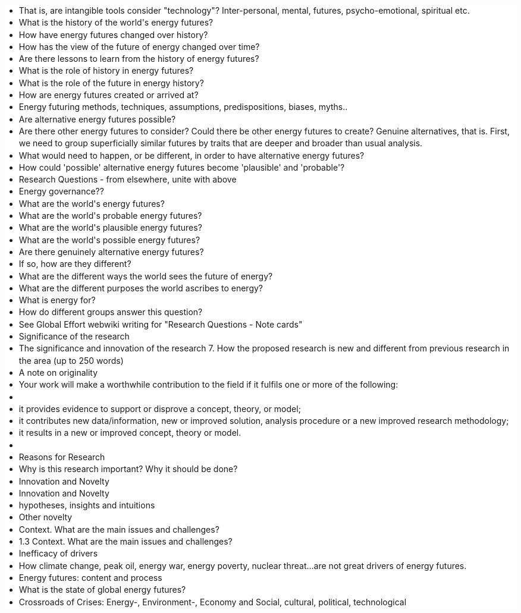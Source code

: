 - That is, are intangible tools consider "technology"? Inter-personal, mental, futures, psycho-emotional, spiritual etc.
- What is the history of the world's energy futures?
- How have energy futures changed over history?
- How has the view of the future of energy changed over time?
- Are there lessons to learn from the history of energy futures?
- What is the role of history in energy futures?
- What is the role of the future in energy history?
- How are energy futures created or arrived at?
- Energy futuring methods, techniques, assumptions, predispositions, biases, myths..
- Are alternative energy futures possible?
- Are there other energy futures to consider? Could there be other energy futures to create? Genuine alternatives, that is. First, we need to group superficially similar futures by traits that are deeper and broader than usual analysis.
- What would need to happen, or be different, in order to have alternative energy futures?
- How could 'possible' alternative energy futures become 'plausible' and 'probable'?
- Research Questions - from elsewhere, unite with above
- Energy governance??
- What are the world's energy futures?
- What are the world's probable energy futures?
- What are the world's plausible energy futures?
- What are the world's possible energy futures?
- Are there genuinely alternative energy futures?
- If so, how are they different?
- What are the different ways the world sees the future of energy?
- What are the different purposes the world ascribes to energy?
- What is energy for?
- How do different groups answer this question?
- See Global Effort webwiki writing for "Research Questions - Note cards"
- Significance of the research
- The significance and innovation of the research 7. How the proposed research is new and different from previous research in the area (up to 250 words)
- A note on originality
- Your work will make a worthwhile contribution to the field if it fulfils one or more of the following:
-
- it provides evidence to support or disprove a concept, theory, or model;
- it contributes new data/information, new or improved solution, analysis procedure or a new improved research methodology;
- it results in a new or improved concept, theory or model.
-
- Reasons for Research
- Why is this research important? Why it should be done?
- Innovation and Novelty
- Innovation and Novelty
- hypotheses, insights and intuitions
- Other novelty
- Context. What are the main issues and challenges?
- 1.3 Context. What are the main issues and challenges?
- Inefficacy of drivers
- How climate change, peak oil, energy war, energy poverty, nuclear threat...are not great drivers of energy futures.
- Energy futures: content and process
- What is the state of global energy futures?
- Crossroads of Crises: Energy-, Environment-, Economy and Social, cultural, political, technological